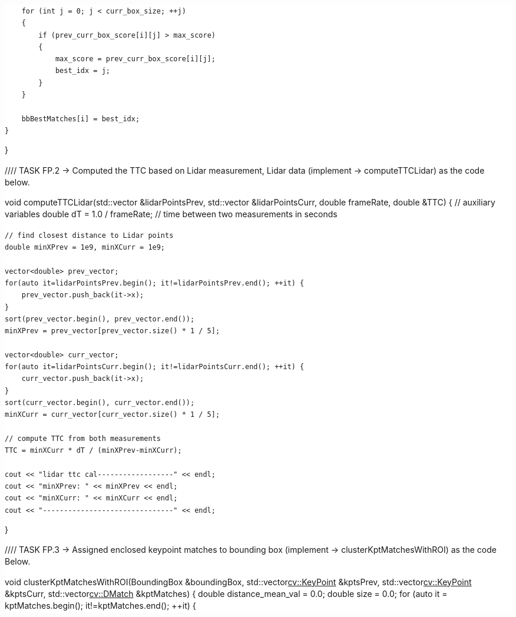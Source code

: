         for (int j = 0; j < curr_box_size; ++j)
        {
            if (prev_curr_box_score[i][j] > max_score)
            {
                max_score = prev_curr_box_score[i][j];
                best_idx = j;
            }
        }

        bbBestMatches[i] = best_idx;
    }   
   
}
  
  
  
 //// TASK FP.2 -> Computed the TTC based on Lidar measurement, Lidar data (implement -> computeTTCLidar) as the code below.
 
void computeTTCLidar(std::vector<LidarPoint> &lidarPointsPrev,
                     std::vector<LidarPoint> &lidarPointsCurr, double frameRate, double &TTC)
{
   // auxiliary variables
    double dT = 1.0 / frameRate; // time between two measurements in seconds

    // find closest distance to Lidar points 
    double minXPrev = 1e9, minXCurr = 1e9;

    vector<double> prev_vector;
    for(auto it=lidarPointsPrev.begin(); it!=lidarPointsPrev.end(); ++it) {
        prev_vector.push_back(it->x);
    }
    sort(prev_vector.begin(), prev_vector.end());
    minXPrev = prev_vector[prev_vector.size() * 1 / 5];

    vector<double> curr_vector;
    for(auto it=lidarPointsCurr.begin(); it!=lidarPointsCurr.end(); ++it) {
        curr_vector.push_back(it->x);
    }
    sort(curr_vector.begin(), curr_vector.end());
    minXCurr = curr_vector[curr_vector.size() * 1 / 5];

    // compute TTC from both measurements
    TTC = minXCurr * dT / (minXPrev-minXCurr);

    cout << "lidar ttc cal------------------" << endl;
    cout << "minXPrev: " << minXPrev << endl;
    cout << "minXCurr: " << minXCurr << endl;
    cout << "-------------------------------" << endl;
 
  
}
  
 //// TASK FP.3 -> Assigned enclosed keypoint matches to bounding box (implement -> clusterKptMatchesWithROI) as the code Below.

void clusterKptMatchesWithROI(BoundingBox &boundingBox, std::vector<cv::KeyPoint> &kptsPrev, std::vector<cv::KeyPoint> &kptsCurr, std::vector<cv::DMatch> &kptMatches)
{
   double  distance_mean_val = 0.0;
   double size = 0.0;
   for (auto it = kptMatches.begin();  it!=kptMatches.end(); ++it)
   {
       